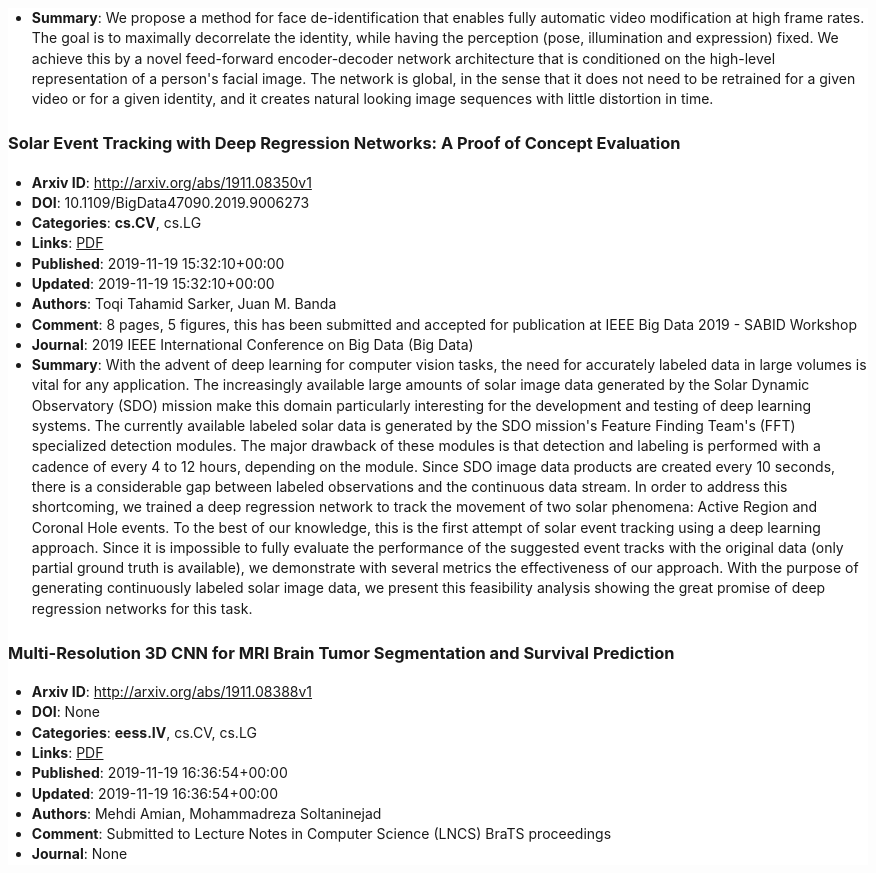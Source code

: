 - **Summary**: We propose a method for face de-identification that enables fully automatic video modification at high frame rates. The goal is to maximally decorrelate the identity, while having the perception (pose, illumination and expression) fixed. We achieve this by a novel feed-forward encoder-decoder network architecture that is conditioned on the high-level representation of a person's facial image. The network is global, in the sense that it does not need to be retrained for a given video or for a given identity, and it creates natural looking image sequences with little distortion in time.



### Solar Event Tracking with Deep Regression Networks: A Proof of Concept Evaluation
- **Arxiv ID**: http://arxiv.org/abs/1911.08350v1
- **DOI**: 10.1109/BigData47090.2019.9006273
- **Categories**: **cs.CV**, cs.LG
- **Links**: [PDF](http://arxiv.org/pdf/1911.08350v1)
- **Published**: 2019-11-19 15:32:10+00:00
- **Updated**: 2019-11-19 15:32:10+00:00
- **Authors**: Toqi Tahamid Sarker, Juan M. Banda
- **Comment**: 8 pages, 5 figures, this has been submitted and accepted for
  publication at IEEE Big Data 2019 - SABID Workshop
- **Journal**: 2019 IEEE International Conference on Big Data (Big Data)
- **Summary**: With the advent of deep learning for computer vision tasks, the need for accurately labeled data in large volumes is vital for any application. The increasingly available large amounts of solar image data generated by the Solar Dynamic Observatory (SDO) mission make this domain particularly interesting for the development and testing of deep learning systems. The currently available labeled solar data is generated by the SDO mission's Feature Finding Team's (FFT) specialized detection modules. The major drawback of these modules is that detection and labeling is performed with a cadence of every 4 to 12 hours, depending on the module. Since SDO image data products are created every 10 seconds, there is a considerable gap between labeled observations and the continuous data stream. In order to address this shortcoming, we trained a deep regression network to track the movement of two solar phenomena: Active Region and Coronal Hole events. To the best of our knowledge, this is the first attempt of solar event tracking using a deep learning approach. Since it is impossible to fully evaluate the performance of the suggested event tracks with the original data (only partial ground truth is available), we demonstrate with several metrics the effectiveness of our approach. With the purpose of generating continuously labeled solar image data, we present this feasibility analysis showing the great promise of deep regression networks for this task.



### Multi-Resolution 3D CNN for MRI Brain Tumor Segmentation and Survival Prediction
- **Arxiv ID**: http://arxiv.org/abs/1911.08388v1
- **DOI**: None
- **Categories**: **eess.IV**, cs.CV, cs.LG
- **Links**: [PDF](http://arxiv.org/pdf/1911.08388v1)
- **Published**: 2019-11-19 16:36:54+00:00
- **Updated**: 2019-11-19 16:36:54+00:00
- **Authors**: Mehdi Amian, Mohammadreza Soltaninejad
- **Comment**: Submitted to Lecture Notes in Computer Science (LNCS) BraTS
  proceedings
- **Journal**: None